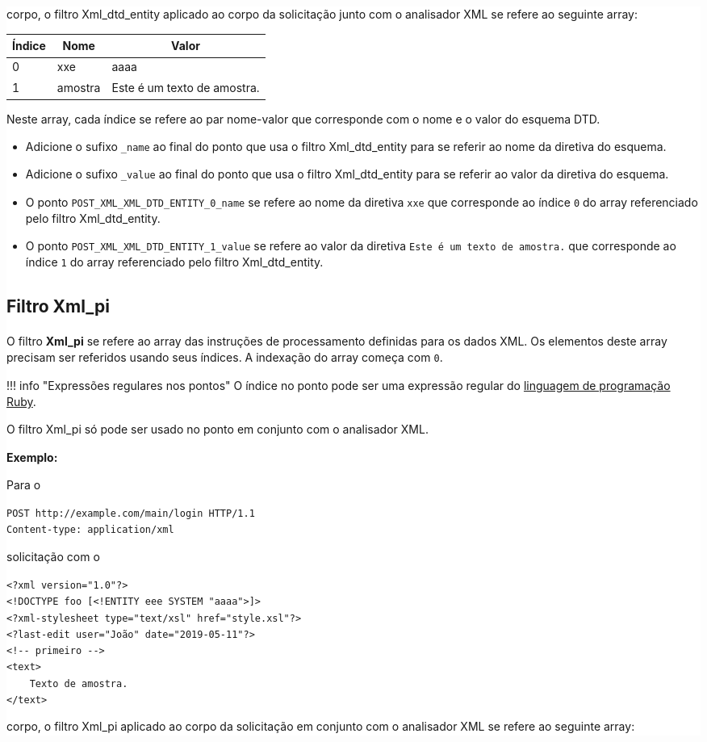 corpo, o filtro Xml_dtd_entity aplicado ao corpo da solicitação junto com o analisador XML se refere ao seguinte array:

| Índice | Nome    | Valor                      |
|--------|---------|----------------------------|
| 0      | xxe     | aaaa                       |
| 1      | amostra | Este é um texto de amostra.|

Neste array, cada índice se refere ao par nome-valor que corresponde com o nome e o valor do esquema DTD.
* Adicione o sufixo `_name` ao final do ponto que usa o filtro Xml_dtd_entity para se referir ao nome da diretiva do esquema.
* Adicione o sufixo `_value` ao final do ponto que usa o filtro Xml_dtd_entity para se referir ao valor da diretiva do esquema.



* O ponto `POST_XML_XML_DTD_ENTITY_0_name` se refere ao nome da diretiva `xxe` que corresponde ao índice `0` do array referenciado pelo filtro Xml_dtd_entity.
* O ponto `POST_XML_XML_DTD_ENTITY_1_value` se refere ao valor da diretiva `Este é um texto de amostra.` que corresponde ao índice `1` do array referenciado pelo filtro Xml_dtd_entity.

## Filtro Xml_pi

O filtro **Xml_pi** se refere ao array das instruções de processamento definidas para os dados XML. Os elementos deste array precisam ser referidos usando seus índices. A indexação do array começa com `0`. 

!!! info "Expressões regulares nos pontos"
    O índice no ponto pode ser uma expressão regular do [linguagem de programação Ruby][link-ruby].  

O filtro Xml_pi só pode ser usado no ponto em conjunto com o analisador XML.

**Exemplo:** 

Para o

```
POST http://example.com/main/login HTTP/1.1
Content-type: application/xml
```

solicitação com o

```
<?xml version="1.0"?>
<!DOCTYPE foo [<!ENTITY eee SYSTEM "aaaa">]>
<?xml-stylesheet type="text/xsl" href="style.xsl"?>
<?last-edit user="João" date="2019-05-11"?>
<!-- primeiro -->
<text>
    Texto de amostra.
</text>
```

corpo, o filtro Xml_pi aplicado ao corpo da solicitação em conjunto com o analisador XML se refere ao seguinte array:


[link-ruby]:                http://ruby-doc.org/core-2.6.1/doc/regexp_rdoc.html
[link-xmltag-array]:        array.md#the-example-of-using-the-xmltag-filter-and-the-array-filter
[link-array]:               array.md
[anchor1]:      #xmlcomment-filter
[anchor2]:      #xmldtd-filter
[anchor3]:      #xmldtdentity-filter
[anchor4]:      #xmlpi-filter
[anchor5]:      #xmltag-filter
[anchor6]:      #xmltagarray-filter
[anchor7]:      #xmlattr-filter
